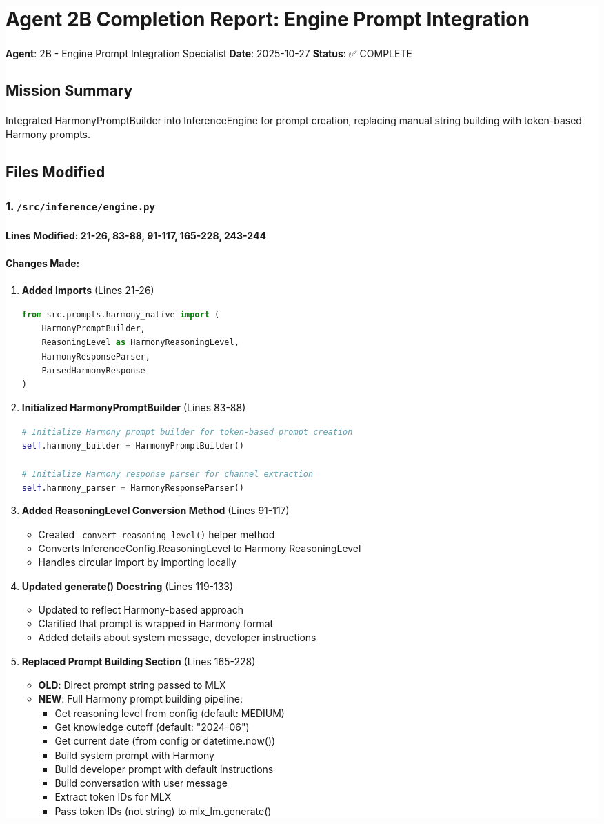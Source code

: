 # Agent 2B Completion Report: Engine Prompt Integration

**Agent**: 2B - Engine Prompt Integration Specialist
**Date**: 2025-10-27
**Status**: ✅ COMPLETE

## Mission Summary
Integrated HarmonyPromptBuilder into InferenceEngine for prompt creation, replacing manual string building with token-based Harmony prompts.

## Files Modified

### 1. `/src/inference/engine.py`

#### Lines Modified: 21-26, 83-88, 91-117, 165-228, 243-244

#### Changes Made:

1. **Added Imports** (Lines 21-26)
   ```python
   from src.prompts.harmony_native import (
       HarmonyPromptBuilder,
       ReasoningLevel as HarmonyReasoningLevel,
       HarmonyResponseParser,
       ParsedHarmonyResponse
   )
   ```

2. **Initialized HarmonyPromptBuilder** (Lines 83-88)
   ```python
   # Initialize Harmony prompt builder for token-based prompt creation
   self.harmony_builder = HarmonyPromptBuilder()

   # Initialize Harmony response parser for channel extraction
   self.harmony_parser = HarmonyResponseParser()
   ```

3. **Added ReasoningLevel Conversion Method** (Lines 91-117)
   - Created `_convert_reasoning_level()` helper method
   - Converts InferenceConfig.ReasoningLevel to Harmony ReasoningLevel
   - Handles circular import by importing locally

4. **Updated generate() Docstring** (Lines 119-133)
   - Updated to reflect Harmony-based approach
   - Clarified that prompt is wrapped in Harmony format
   - Added details about system message, developer instructions

5. **Replaced Prompt Building Section** (Lines 165-228)
   - **OLD**: Direct prompt string passed to MLX
   - **NEW**: Full Harmony prompt building pipeline:
     - Get reasoning level from config (default: MEDIUM)
     - Get knowledge cutoff (default: "2024-06")
     - Get current date (from config or datetime.now())
     - Build system prompt with Harmony
     - Build developer prompt with default instructions
     - Build conversation with user message
     - Extract token IDs for MLX
     - Pass token IDs (not string) to mlx_lm.generate()
